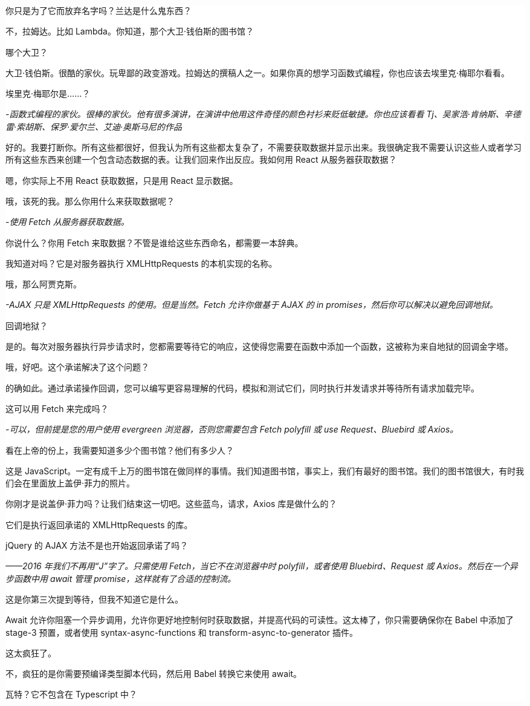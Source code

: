 你只是为了它而放弃名字吗？兰达是什么鬼东西？

不，拉姆达。比如 Lambda。你知道，那个大卫·钱伯斯的图书馆？

哪个大卫？

大卫·钱伯斯。很酷的家伙。玩卑鄙的政变游戏。拉姆达的撰稿人之一。如果你真的想学习函数式编程，你也应该去埃里克·梅耶尔看看。

埃里克·梅耶尔是……？

*-函数式编程的家伙。很棒的家伙。他有很多演讲，在演讲中他用这件奇怪的颜色衬衫来贬低敏捷。你也应该看看 Tj、吴家浩·肯纳斯、辛德雷·索胡斯、保罗·爱尔兰、艾迪·奥斯马尼的作品*

好的。我要打断你。所有这些都很好，但我认为所有这些都太复杂了，不需要获取数据并显示出来。我很确定我不需要认识这些人或者学习所有这些东西来创建一个包含动态数据的表。让我们回来作出反应。我如何用 React 从服务器获取数据？

嗯，你实际上不用 React 获取数据，只是用 React 显示数据。

哦，该死的我。那么你用什么来获取数据呢？

*-使用 Fetch 从服务器获取数据。*

你说什么？你用 Fetch 来取数据？不管是谁给这些东西命名，都需要一本辞典。

我知道对吗？它是对服务器执行 XMLHttpRequests 的本机实现的名称。

哦，那么阿贾克斯。

*-AJAX 只是 XMLHttpRequests 的使用。但是当然。Fetch 允许你做基于 AJAX 的 in promises，然后你可以解决以避免回调地狱。*

回调地狱？

是的。每次对服务器执行异步请求时，您都需要等待它的响应，这使得您需要在函数中添加一个函数，这被称为来自地狱的回调金字塔。

哦，好吧。这个承诺解决了这个问题？

的确如此。通过承诺操作回调，您可以编写更容易理解的代码，模拟和测试它们，同时执行并发请求并等待所有请求加载完毕。

这可以用 Fetch 来完成吗？

*-可以，但前提是您的用户使用 evergreen 浏览器，否则您需要包含 Fetch polyfill 或 use Request、Bluebird 或 Axios。*

看在上帝的份上，我需要知道多少个图书馆？他们有多少人？

这是 JavaScript。一定有成千上万的图书馆在做同样的事情。我们知道图书馆，事实上，我们有最好的图书馆。我们的图书馆很大，有时我们会在里面放上盖伊·菲力的照片。

你刚才是说盖伊·菲力吗？让我们结束这一切吧。这些蓝鸟，请求，Axios 库是做什么的？

它们是执行返回承诺的 XMLHttpRequests 的库。

jQuery 的 AJAX 方法不是也开始返回承诺了吗？

*——2016 年我们不再用“J”字了。只需使用 Fetch，当它不在浏览器中时 polyfill，或者使用 Bluebird、Request 或 Axios。然后在一个异步函数中用 await 管理 promise，这样就有了合适的控制流。*

这是你第三次提到等待，但我不知道它是什么。

Await 允许你阻塞一个异步调用，允许你更好地控制何时获取数据，并提高代码的可读性。这太棒了，你只需要确保你在 Babel 中添加了 stage-3 预置，或者使用 syntax-async-functions 和 transform-async-to-generator 插件。

这太疯狂了。

不，疯狂的是你需要预编译类型脚本代码，然后用 Babel 转换它来使用 await。

瓦特？它不包含在 Typescript 中？

